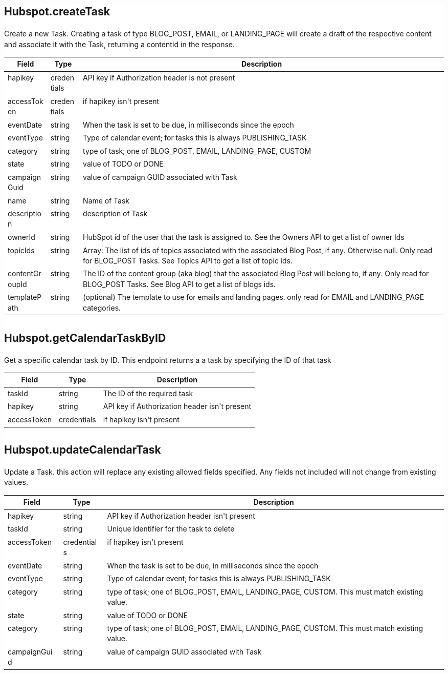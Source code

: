 ## Hubspot.createTask
Create a new Task. Creating a task of type BLOG_POST, EMAIL, or LANDING_PAGE will create a draft of the respective content and associate it with the Task, returning a contentId in the response.

| Field         | Type       | Description
|---------------|------------|----------
| hapikey       | credentials| API key if Authorization header is not present
| accessToken   | credentials| if hapikey isn't present
| eventDate     | string     | When the task is set to be due, in milliseconds since the epoch
| eventType     | string     | Type of calendar event; for tasks this is always PUBLISHING_TASK
| category      | string     | type of task; one of BLOG_POST, EMAIL, LANDING_PAGE, CUSTOM
| state         | string     | value of TODO or DONE
| campaignGuid  | string     | value of campaign GUID associated with Task
| name          | string     | Name of Task
| description   | string     | description of Task
| ownerId       | string     | HubSpot id of the user that the task is assigned to. See the Owners API to get a list of owner Ids
| topicIds      | string     | Array: The list of ids of topics associated with the associated Blog Post, if any. Otherwise null. Only read for BLOG_POST Tasks. See Topics API to get a list of topic ids.
| contentGroupId| string     | The ID of the content group (aka blog) that the associated Blog Post will belong to, if any. Only read for BLOG_POST Tasks. See Blog API to get a list of blogs ids.
| templatePath  | string     | (optional) The template to use for emails and landing pages. only read for EMAIL and LANDING_PAGE categories.

## Hubspot.getCalendarTaskByID
Get a specific calendar task by ID.
This endpoint returns a a task by specifying the ID of that task

| Field      | Type       | Description
|------------|------------|----------
| taskId     | string     | The ID of the required task
| hapikey    | string     | API key if Authorization header isn't present
| accessToken| credentials| if hapikey isn't present

## Hubspot.updateCalendarTask
Update a Task. this action will replace any existing allowed fields specified. Any fields not included will not change from existing values.


| Field       | Type       | Description
|-------------|------------|----------
| hapikey     | string     | API key if Authorization header isn't present
| taskId      | string     | Unique identifier for the task to delete
| accessToken | credentials| if hapikey isn't present
| eventDate   | string     | When the task is set to be due, in milliseconds since the epoch
| eventType   | string     | Type of calendar event; for tasks this is always PUBLISHING_TASK
| category    | string     | type of task; one of BLOG_POST, EMAIL, LANDING_PAGE, CUSTOM. This must match existing value.
| state       | string     | value of TODO or DONE
| category    | string     | type of task; one of BLOG_POST, EMAIL, LANDING_PAGE, CUSTOM. This must match existing value.
| campaignGuid| string     | value of campaign GUID associated with Task